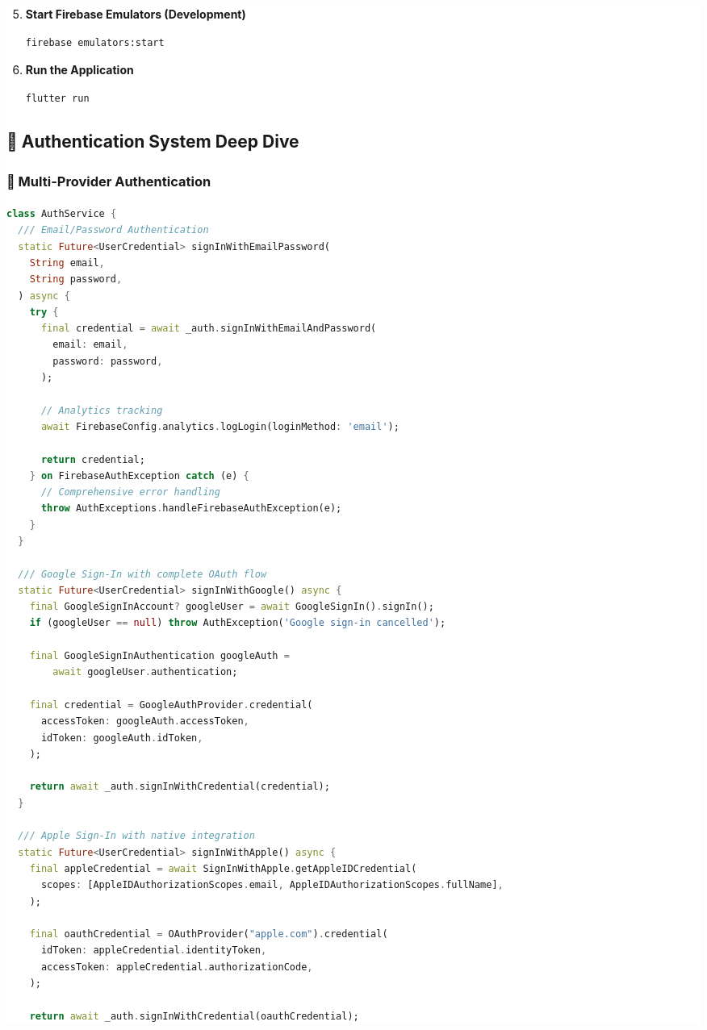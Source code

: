 5. **Start Firebase Emulators (Development)**
   ```bash
   firebase emulators:start
   ```

6. **Run the Application**
   ```bash
   flutter run
   ```

## 🔐 **Authentication System Deep Dive**

### **🌟 Multi-Provider Authentication**

```dart
class AuthService {
  /// Email/Password Authentication
  static Future<UserCredential> signInWithEmailPassword(
    String email, 
    String password,
  ) async {
    try {
      final credential = await _auth.signInWithEmailAndPassword(
        email: email,
        password: password,
      );
      
      // Analytics tracking
      await FirebaseConfig.analytics.logLogin(loginMethod: 'email');
      
      return credential;
    } on FirebaseAuthException catch (e) {
      // Comprehensive error handling
      throw AuthExceptions.handleFirebaseAuthException(e);
    }
  }
  
  /// Google Sign-In with complete OAuth flow
  static Future<UserCredential> signInWithGoogle() async {
    final GoogleSignInAccount? googleUser = await GoogleSignIn().signIn();
    if (googleUser == null) throw AuthException('Google sign-in cancelled');
    
    final GoogleSignInAuthentication googleAuth = 
        await googleUser.authentication;
    
    final credential = GoogleAuthProvider.credential(
      accessToken: googleAuth.accessToken,
      idToken: googleAuth.idToken,
    );
    
    return await _auth.signInWithCredential(credential);
  }
  
  /// Apple Sign-In with native integration
  static Future<UserCredential> signInWithApple() async {
    final appleCredential = await SignInWithApple.getAppleIDCredential(
      scopes: [AppleIDAuthorizationScopes.email, AppleIDAuthorizationScopes.fullName],
    );
    
    final oauthCredential = OAuthProvider("apple.com").credential(
      idToken: appleCredential.identityToken,
      accessToken: appleCredential.authorizationCode,
    );
    
    return await _auth.signInWithCredential(oauthCredential);
```